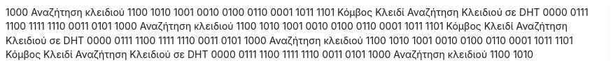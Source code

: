 1000
Αναζήτηση
κλειδιού 1100
1010
1001
0010
0100
0110
0001
1011
1101
Κόμβος
Κλειδί
Αναζήτηση Κλειδιού σε DHT
0000
0111
1100
1111
1110 0011
0101
1000
Αναζήτηση
κλειδιού 1100
1010
1001
0010
0100
0110
0001
1011
1101
Κόμβος
Κλειδί
Αναζήτηση Κλειδιού σε DHT
0000
0111
1100
1111
1110 0011
0101
1000
Αναζήτηση
κλειδιού 1100
1010
1001
0010
0100
0110
0001
1011
1101
Κόμβος
Κλειδί
Αναζήτηση Κλειδιού σε DHT
0000
0111
1100
1111
1110 0011
0101
1000
Αναζήτηση
κλειδιού 1100
1010
